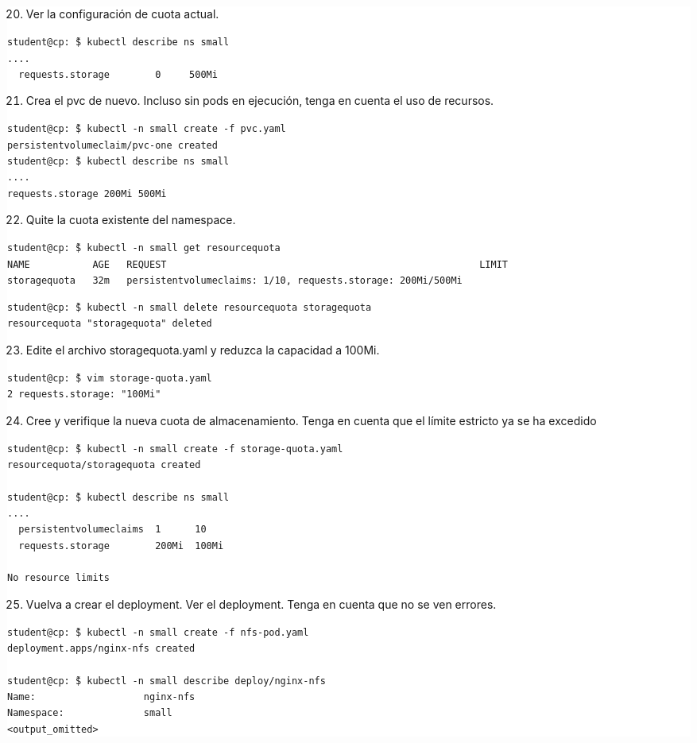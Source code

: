 20. Ver la configuración de cuota actual.

```
student@cp: ̃$ kubectl describe ns small
....
  requests.storage        0     500Mi
```

21. Crea el pvc de nuevo. Incluso sin pods en ejecución, tenga en cuenta el uso de recursos.

```
student@cp: ̃$ kubectl -n small create -f pvc.yaml
persistentvolumeclaim/pvc-one created
student@cp: ̃$ kubectl describe ns small
....
requests.storage 200Mi 500Mi
```

22. Quite la cuota existente del namespace.

```
student@cp: ̃$ kubectl -n small get resourcequota
NAME           AGE   REQUEST                                                       LIMIT
storagequota   32m   persistentvolumeclaims: 1/10, requests.storage: 200Mi/500Mi
```

```
student@cp: ̃$ kubectl -n small delete resourcequota storagequota
resourcequota "storagequota" deleted
```

23. Edite el archivo storagequota.yaml y reduzca la capacidad a 100Mi.

```
student@cp: ̃$ vim storage-quota.yaml
2 requests.storage: "100Mi"
```

24. Cree y verifique la nueva cuota de almacenamiento. Tenga en cuenta que el límite estricto ya se ha excedido

```
student@cp: ̃$ kubectl -n small create -f storage-quota.yaml
resourcequota/storagequota created

student@cp: ̃$ kubectl describe ns small
....
  persistentvolumeclaims  1      10
  requests.storage        200Mi  100Mi

No resource limits
```

25. Vuelva a crear el deployment. Ver el deployment. Tenga en cuenta que no se ven errores.

```
student@cp: ̃$ kubectl -n small create -f nfs-pod.yaml
deployment.apps/nginx-nfs created

student@cp: ̃$ kubectl -n small describe deploy/nginx-nfs
Name:                   nginx-nfs
Namespace:              small
<output_omitted>
```
